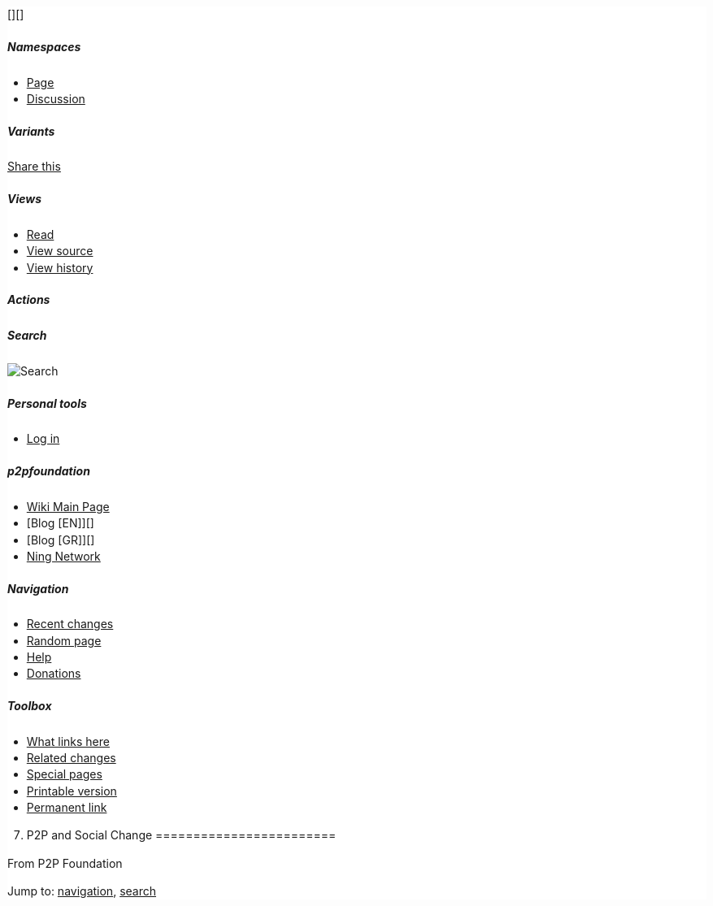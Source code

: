 [][]

##### Namespaces

-   [Page][]
-   [Discussion][]

#### 

##### Variants[][1]

[Share this][]

##### Views

-   [Read][]
-   [View source][]
-   [View history][]

##### Actions[][1]

##### Search

![Search][]

##### Personal tools

-   [Log in][]

##### p2pfoundation

-   [Wiki Main Page][]
-   [Blog [EN]][]
-   [Blog [GR]][]
-   [Ning Network][]

##### Navigation

-   [Recent changes][]
-   [Random page][]
-   [Help][]
-   [Donations][]

##### Toolbox

-   [What links here][]
-   [Related changes][]
-   [Special pages][]
-   [Printable version][]
-   [Permanent link][]

7. P2P and Social Change
========================

From P2P Foundation

Jump to: [navigation][], [search][]


  [Page]: /7._P2P_and_Social_Change "View the content page [c]"
  [Discussion]: /Talk:7._P2P_and_Social_Change
  [1]: #
  [Share this]: http://www.addthis.com/bookmark.php?v=20
  [Read]: /7._P2P_and_Social_Change
  [View source]: ?title=7._P2P_and_Social_Change&action=edit
  [View history]: ?title=7._P2P_and_Social_Change&action=history
  [Search]: /skins/vector/images/search-ltr.png?303
  [Log in]: ?title=Special:UserLogin&returnto=7.+P2P+and+Social+Change
  [Wiki Main Page]: /Main_Page
  [Ning Network]: http://p2pfoundation.ning.com
  [Recent changes]: /Special:RecentChanges
  [Random page]: /Special:Random "Load a random page [x]"
  [Help]: /Help:Contents "The place to find out"
  [Donations]: /P2P_Foundation:Site_support
  [What links here]: /Special:WhatLinksHere/7._P2P_and_Social_Change
  [Related changes]: /Special:RecentChangesLinked/7._P2P_and_Social_Change
  [Special pages]: /Special:SpecialPages
  [Printable version]: ?title=7._P2P_and_Social_Change&printable=yes
  [Permanent link]: ?title=7._P2P_and_Social_Change&oldid=2011
  [navigation]: #mw-head
  [search]: #p-search
  [7.1.B. P2P, Postmodernity, Cognitive Capitalism: within and beyond]: /7.1.B._P2P,_Postmodernity,_Cognitive_Capitalism:_within_and_beyond
  [7.1.C. Three scenarios of co-existence]: /7.1.C._Three_scenarios_of_co-existence
  [7.1.D. Possible political strategies]: /7.1.D._Possible_political_strategies
  [7.1.E. Towards a civil society-based ‘Common-ism’?]: /7.1.E._Towards_a_civil_society-based_%E2%80%98Common-ism%E2%80%99%3F
  [?title=7.\_P2P\_and\_Social\_Change&oldid=2011]: ?title=7._P2P_and_Social_Change&oldid=2011
  [Copyright Information]: http://p2pfoundation.net/P2P_Foundation:Copyright
  [\<!-- --\>]: /P2P_Foundation:Privacy_policy
  [About the P2P Foundation Wiki]: /P2P_Foundation:About
  [Attribution-ShareAlike 3.0 Unported]: http://i.creativecommons.org/l/by-sa/3.0/88x31.png
  [Powered by MediaWiki]: /skins/common/images/poweredby_mediawiki_88x31.png